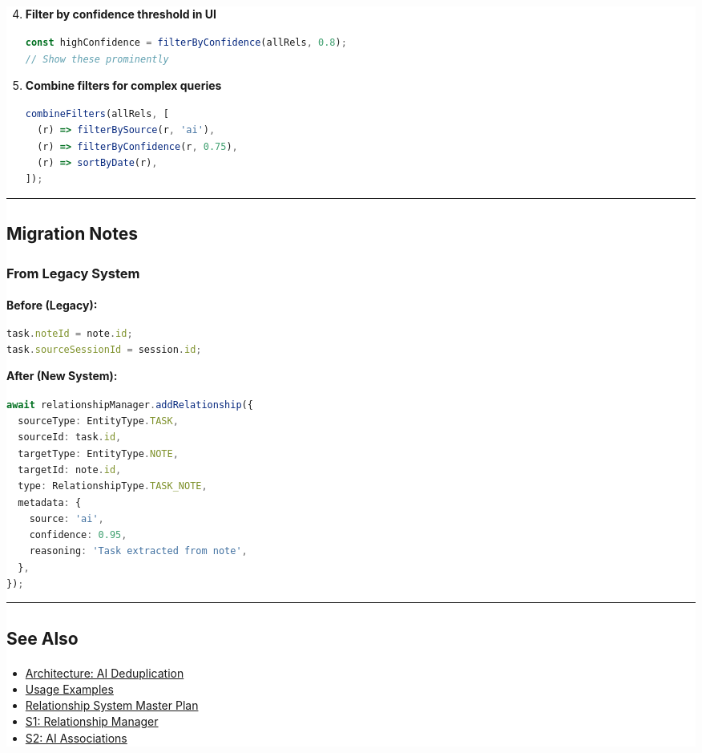 4. **Filter by confidence threshold in UI**
   ```typescript
   const highConfidence = filterByConfidence(allRels, 0.8);
   // Show these prominently
   ```

5. **Combine filters for complex queries**
   ```typescript
   combineFilters(allRels, [
     (r) => filterBySource(r, 'ai'),
     (r) => filterByConfidence(r, 0.75),
     (r) => sortByDate(r),
   ]);
   ```

---

## Migration Notes

### From Legacy System

**Before (Legacy):**
```typescript
task.noteId = note.id;
task.sourceSessionId = session.id;
```

**After (New System):**
```typescript
await relationshipManager.addRelationship({
  sourceType: EntityType.TASK,
  sourceId: task.id,
  targetType: EntityType.NOTE,
  targetId: note.id,
  type: RelationshipType.TASK_NOTE,
  metadata: {
    source: 'ai',
    confidence: 0.95,
    reasoning: 'Task extracted from note',
  },
});
```

---

## See Also

- [Architecture: AI Deduplication](../architecture/ai-deduplication.md)
- [Usage Examples](../examples/ai-associations-usage.md)
- [Relationship System Master Plan](../RELATIONSHIP_SYSTEM_MASTER_PLAN.md)
- [S1: Relationship Manager](../agent-tasks/S1-relationship-manager.md)
- [S2: AI Associations](../agent-tasks/S2-ai-associations.md)
